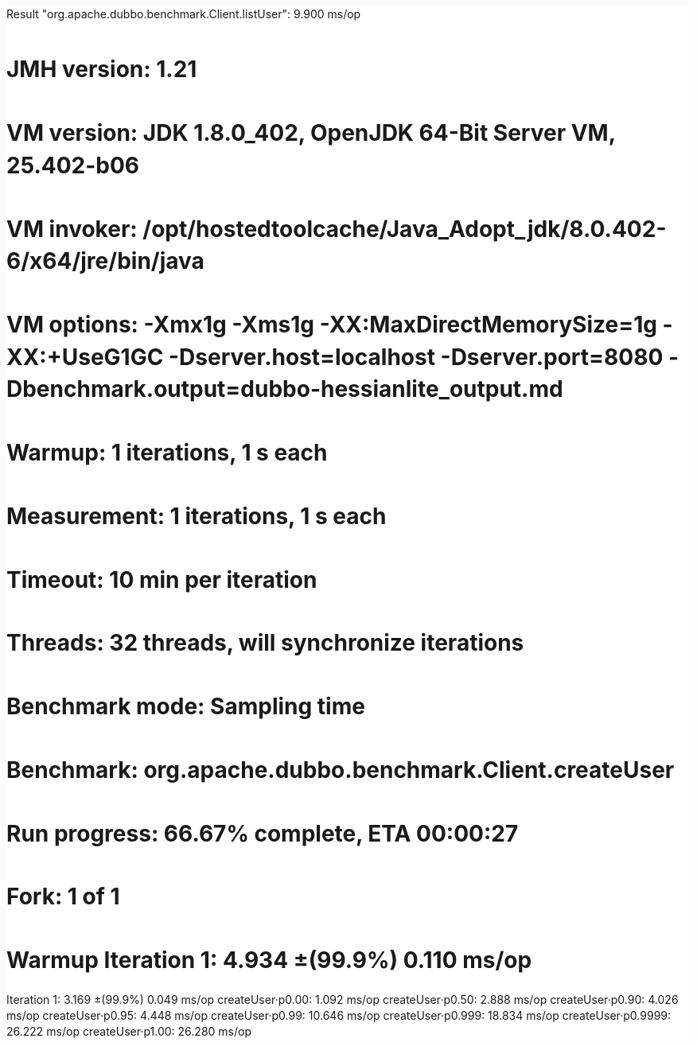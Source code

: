 
Result "org.apache.dubbo.benchmark.Client.listUser":
  9.900 ms/op


# JMH version: 1.21
# VM version: JDK 1.8.0_402, OpenJDK 64-Bit Server VM, 25.402-b06
# VM invoker: /opt/hostedtoolcache/Java_Adopt_jdk/8.0.402-6/x64/jre/bin/java
# VM options: -Xmx1g -Xms1g -XX:MaxDirectMemorySize=1g -XX:+UseG1GC -Dserver.host=localhost -Dserver.port=8080 -Dbenchmark.output=dubbo-hessianlite_output.md
# Warmup: 1 iterations, 1 s each
# Measurement: 1 iterations, 1 s each
# Timeout: 10 min per iteration
# Threads: 32 threads, will synchronize iterations
# Benchmark mode: Sampling time
# Benchmark: org.apache.dubbo.benchmark.Client.createUser

# Run progress: 66.67% complete, ETA 00:00:27
# Fork: 1 of 1
# Warmup Iteration   1: 4.934 ±(99.9%) 0.110 ms/op
Iteration   1: 3.169 ±(99.9%) 0.049 ms/op
                 createUser·p0.00:   1.092 ms/op
                 createUser·p0.50:   2.888 ms/op
                 createUser·p0.90:   4.026 ms/op
                 createUser·p0.95:   4.448 ms/op
                 createUser·p0.99:   10.646 ms/op
                 createUser·p0.999:  18.834 ms/op
                 createUser·p0.9999: 26.222 ms/op
                 createUser·p1.00:   26.280 ms/op
